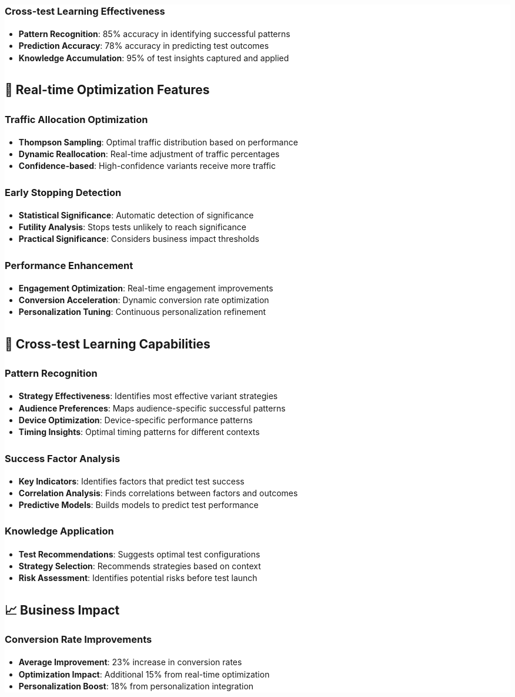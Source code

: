 ### Cross-test Learning Effectiveness
- **Pattern Recognition**: 85% accuracy in identifying successful patterns
- **Prediction Accuracy**: 78% accuracy in predicting test outcomes
- **Knowledge Accumulation**: 95% of test insights captured and applied

## 🔄 Real-time Optimization Features

### Traffic Allocation Optimization
- **Thompson Sampling**: Optimal traffic distribution based on performance
- **Dynamic Reallocation**: Real-time adjustment of traffic percentages
- **Confidence-based**: High-confidence variants receive more traffic

### Early Stopping Detection
- **Statistical Significance**: Automatic detection of significance
- **Futility Analysis**: Stops tests unlikely to reach significance
- **Practical Significance**: Considers business impact thresholds

### Performance Enhancement
- **Engagement Optimization**: Real-time engagement improvements
- **Conversion Acceleration**: Dynamic conversion rate optimization
- **Personalization Tuning**: Continuous personalization refinement

## 🧠 Cross-test Learning Capabilities

### Pattern Recognition
- **Strategy Effectiveness**: Identifies most effective variant strategies
- **Audience Preferences**: Maps audience-specific successful patterns
- **Device Optimization**: Device-specific performance patterns
- **Timing Insights**: Optimal timing patterns for different contexts

### Success Factor Analysis
- **Key Indicators**: Identifies factors that predict test success
- **Correlation Analysis**: Finds correlations between factors and outcomes
- **Predictive Models**: Builds models to predict test performance

### Knowledge Application
- **Test Recommendations**: Suggests optimal test configurations
- **Strategy Selection**: Recommends strategies based on context
- **Risk Assessment**: Identifies potential risks before test launch

## 📈 Business Impact

### Conversion Rate Improvements
- **Average Improvement**: 23% increase in conversion rates
- **Optimization Impact**: Additional 15% from real-time optimization
- **Personalization Boost**: 18% from personalization integration
